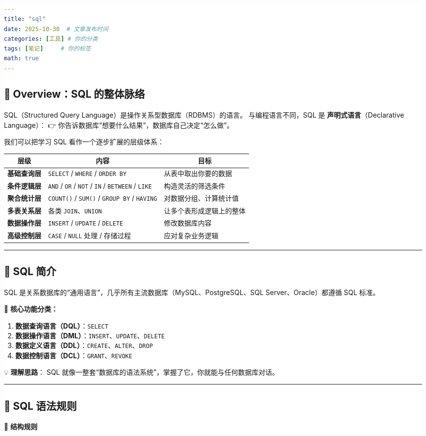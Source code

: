 ```yaml
---
title: "sql"
date: 2025-10-30  # 文章发布时间
categories: [工具] # 你的分类
tags: [笔记]     # 你的标签
math: true
---
```




## 🧭 Overview：SQL 的整体脉络

SQL（Structured Query Language）是操作关系型数据库（RDBMS）的语言。
 与编程语言不同，SQL 是 **声明式语言**（Declarative Language）：
 👉 你告诉数据库“想要什么结果”，数据库自己决定“怎么做”。

我们可以把学习 SQL 看作一个逐步扩展的层级体系：

| 层级           | 内容                                             | 目标                     |
| -------------- | ------------------------------------------------ | ------------------------ |
| **基础查询层** | `SELECT` / `WHERE` / `ORDER BY`                  | 从表中取出你要的数据     |
| **条件逻辑层** | `AND` / `OR` / `NOT` / `IN` / `BETWEEN` / `LIKE` | 构造灵活的筛选条件       |
| **聚合统计层** | `COUNT()` / `SUM()` / `GROUP BY` / `HAVING`      | 对数据分组、计算统计值   |
| **多表关系层** | 各类 `JOIN`、`UNION`                             | 让多个表形成逻辑上的整体 |
| **数据操作层** | `INSERT` / `UPDATE` / `DELETE`                   | 修改数据库内容           |
| **高级控制层** | `CASE` / `NULL` 处理 / 存储过程                  | 应对复杂业务逻辑         |

------

## 📘 SQL 简介

SQL 是关系数据库的“通用语言”，几乎所有主流数据库（MySQL、PostgreSQL、SQL Server、Oracle）都遵循 SQL 标准。

🧩 **核心功能分类：**

1. **数据查询语言（DQL）**：`SELECT`
2. **数据操作语言（DML）**：`INSERT`、`UPDATE`、`DELETE`
3. **数据定义语言（DDL）**：`CREATE`、`ALTER`、`DROP`
4. **数据控制语言（DCL）**：`GRANT`、`REVOKE`

💡 **理解思路**：
 SQL 就像一整套“数据库的语法系统”，掌握了它，你就能与任何数据库对话。

------

## 📝 SQL 语法规则

🧩 **结构规则**
